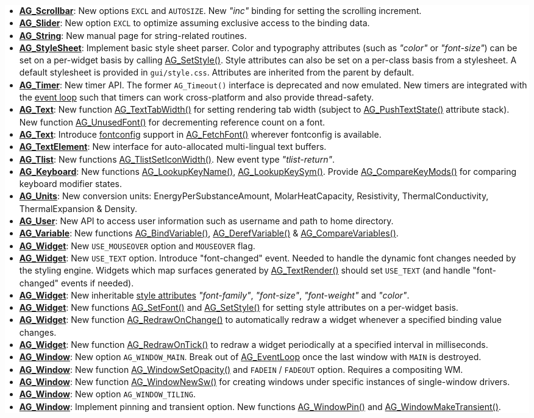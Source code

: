 - [**AG_Scrollbar**](https://libagar.org/man3/AG_Scrollbar): New options `EXCL` and `AUTOSIZE`. New _"inc"_ binding for setting the scrolling increment.
- [**AG_Slider**](https://libagar.org/man3/AG_Slider): New option `EXCL` to optimize assuming exclusive access to the binding data.
- [**AG_String**](https://libagar.org/man3/AG_String): New manual page for string-related routines.
- [**AG_StyleSheet**](https://libagar.org/man3/AG_StyleSheet): Implement basic style sheet parser. Color and typography attributes (such as _"color"_ or _"font-size"_) can be set on a per-widget basis by calling [AG_SetStyle()](https://libagar.org/man3/AG_SetStyle). Style attributes can also be set on a per-class basis from a stylesheet. A default stylesheet is provided in `gui/style.css`. Attributes are inherited from the parent by default.
- [**AG_Timer**](https://libagar.org/man3/AG_Timer): New timer API. The former `AG_Timeout()` interface is deprecated and now emulated. New timers are integrated with the [event loop](https://libagar.org/man3/AG_EventLoop) such that timers can work cross-platform and also provide thread-safety.
- [**AG_Text**](https://libagar.org/man3/AG_Text): New function [AG_TextTabWidth()](https://libagar.org/man3/AG_TextTabWidth) for setting rendering tab width (subject to [AG_PushTextState()](https://libagar.org/man3/AG_PushTextState) attribute stack). New function [AG_UnusedFont()](https://libagar.org/man3/AG_UnusedFont) for decrementing reference count on a font.
- [**AG_Text**](https://libagar.org/man3/AG_Text): Introduce [fontconfig](https://www.fontconfig.org) support in [AG_FetchFont()](https://libagar.org/man3/AG_FetchFont) wherever fontconfig is available.
- [**AG_TextElement**](https://libagar.org/man3/AG_TextElement): New interface for auto-allocated multi-lingual text buffers.
- [**AG_Tlist**](https://libagar.org/man3/AG_Tlist): New functions [AG_TlistSetIconWidth()](https://libagar.org/man3/AG_TlistSetIconWidth). New event type _"tlist-return"_.
- [**AG_Keyboard**](https://libagar.org/man3/AG_Keyboard): New functions [AG_LookupKeyName()](https://libagar.org/man3/AG_LookupKeyName), [AG_LookupKeySym()](https://libagar.org/man3/AG_LookupKeySym). Provide [AG_CompareKeyMods()](https://libagar.org/man3/AG_CompareKeyMods) for comparing keyboard modifier states.
- [**AG_Units**](https://libagar.org/man3/AG_Units): New conversion units: EnergyPerSubstanceAmount, MolarHeatCapacity, Resistivity, ThermalConductivity, ThermalExpansion & Density.
- [**AG_User**](https://libagar.org/man3/AG_User): New API to access user information such as username and path to home directory.
- [**AG_Variable**](https://libagar.org/man3/AG_Variable): New functions [AG_BindVariable()](https://libagar.org/man3/AG_BindVariable), [AG_DerefVariable()](https://libagar.org/man3/AG_DerefVariable) & [AG_CompareVariables()](https://libagar.org/man3/AG_CompareVariables).
- [**AG_Widget**](https://libagar.org/man3/AG_Widget): New `USE_MOUSEOVER` option and `MOUSEOVER` flag.
- [**AG_Widget**](https://libagar.org/man3/AG_Widget): New `USE_TEXT` option. Introduce "font-changed" event. Needed to handle the dynamic font changes needed by the styling engine. Widgets which map surfaces generated by [AG_TextRender()](https://libagar.org/man3/AG_TextRender) should set `USE_TEXT` (and handle "font-changed" events if needed).
- [**AG_Widget**](https://libagar.org/man3/AG_Widget): New inheritable [style attributes](https://libagar.org/man3/AG_StyleSheet) _"font-family"_, _"font-size"_, _"font-weight"_ and _"color"_.
- [**AG_Widget**](https://libagar.org/man3/AG_Widget): New functions [AG_SetFont()](https://libagar.org/man3/AG_SetFont) and [AG_SetStyle()](https://libagar.org/man3/AG_SetStyle) for setting style attributes on a per-widget basis.
- [**AG_Widget**](https://libagar.org/man3/AG_Widget): New function [AG_RedrawOnChange()](https://libagar.org/man3/AG_RedrawOnChange) to automatically redraw a widget whenever a specified binding value changes.
- [**AG_Widget**](https://libagar.org/man3/AG_Widget): New function [AG_RedrawOnTick()](https://libagar.org/man3/AG_RedrawOnTick) to redraw a widget periodically at a specified interval in milliseconds.
- [**AG_Window**](https://libagar.org/man3/AG_Window): New option `AG_WINDOW_MAIN`. Break out of [AG_EventLoop](https://libagar.org/man3/AG_EventLoop) once the last window with `MAIN` is destroyed.
- [**AG_Window**](https://libagar.org/man3/AG_Window): New function [AG_WindowSetOpacity()](https://libagar.org/man3/AG_WindowSetOpacity) and `FADEIN` / `FADEOUT` option. Requires a compositing WM.
- [**AG_Window**](https://libagar.org/man3/AG_Window): New function [AG_WindowNewSw()](https://libagar.org/man3/AG_WindowNewSw) for creating windows under specific instances of single-window drivers.
- [**AG_Window**](https://libagar.org/man3/AG_Window): New option `AG_WINDOW_TILING`.
- [**AG_Window**](https://libagar.org/man3/AG_Window): Implement pinning and transient option. New functions [AG_WindowPin()](https://libagar.org/man3/AG_WindowPin) and [AG_WindowMakeTransient()](https://libagar.org/man3/AG_WindowMakeTransient).